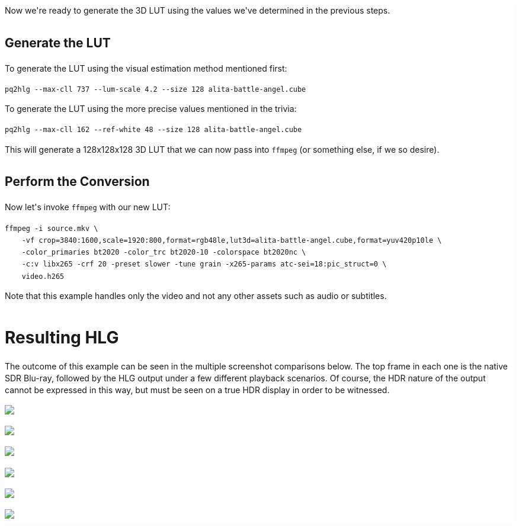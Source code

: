 Now we're ready to generate the 3D LUT using the values we've determined in the previous steps.

## Generate the LUT

To generate the LUT using the visual estimation method mentioned first:

```
pq2hlg --max-cll 737 --lum-scale 4.2 --size 128 alita-battle-angel.cube
```

To generate the LUT using the more precise values mentioned in the trivia:

```
pq2hlg --max-cll 162 --ref-white 48 --size 128 alita-battle-angel.cube
```

This will generate a 128x128x128 3D LUT that we can now pass into `ffmpeg` (or something else,
if we so desire).

## Perform the Conversion

Now let's invoke `ffmpeg` with our new LUT:

```
ffmpeg -i source.mkv \
    -vf crop=3840:1600,scale=1920:800,format=rgb48le,lut3d=alita-battle-angel.cube,format=yuv420p10le \
    -color_primaries bt2020 -color_trc bt2020-10 -colorspace bt2020nc \
    -c:v libx265 -crf 20 -preset slower -tune grain -x265-params atc-sei=18:pic_struct=0 \
    video.h265
```

Note that this example handles only the video and not any other assets such as audio or
subtitles.

# Resulting HLG

The outcome of this example can be seen in the multiple screenshot comparisons below. The top
frame in each one is the native SDR Blu-ray, followed by the HLG output under a few different
playback scenarios. Of course, the HDR nature of the output cannot be expressed in this way, but
must be seen on a true HDR display in order to be witnessed.

![](img/alita-01.jpg)

![](img/alita-02.jpg)

![](img/alita-03.jpg)

![](img/alita-04.jpg)

![](img/alita-05.jpg)

![](img/alita-06.jpg)
